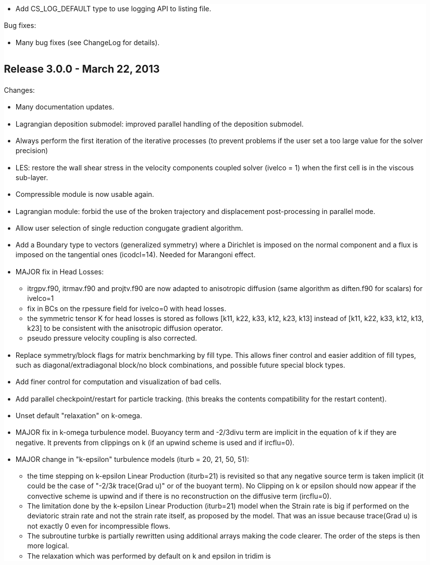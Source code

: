 - Add CS_LOG_DEFAULT type to use logging API to listing file.

Bug fixes:

- Many bug fixes (see ChangeLog for details).


Release 3.0.0 - March 22, 2013
------------------------------

Changes:

- Many documentation updates.

- Lagrangian deposition submodel: improved parallel handling of the
  deposition submodel.

- Always perform the first iteration of the iterative processes (to prevent
  problems if the user set a too large value for the solver precision)

- LES: restore the wall shear stress in the velocity components coupled
  solver (ivelco = 1) when the first cell is in the viscous sub-layer.

- Compressible module is now usable again.

- Lagrangian module: forbid the use of the broken trajectory and displacement
  post-processing in parallel mode.

- Allow user selection of single reduction congugate gradient algorithm.

- Add a Boundary type to vectors (generalized symmetry) where a Dirichlet
  is imposed on the normal component and a flux is imposed on the tangential
  ones (icodcl=14). Needed for Marangoni effect.

- MAJOR fix in Head Losses:
  - itrgpv.f90, itrmav.f90 and projtv.f90 are now adapted to anisotropic
    diffusion (same algorithm as diften.f90 for scalars) for ivelco=1
  - fix in BCs on the rpessure field for ivelco=0 with head losses.
  - the symmetric tensor K for head losses is stored as follows
    [k11, k22, k33, k12, k23, k13] instead of [k11, k22, k33, k12, k13, k23]
    to be consistent with the anisotropic diffusion operator.
  - pseudo pressure velocity coupling is also corrected.

- Replace symmetry/block flags for matrix benchmarking by fill type.
  This allows finer control and easier addition of fill types,
  such as diagonal/extradiagonal block/no block combinations,
  and possible future special block types.

- Add finer control for computation and visualization  of bad cells.

- Add parallel checkpoint/restart for particle tracking.
  (this breaks the contents compatibility for the restart content).

- Unset default "relaxation" on k-omega.

- MAJOR fix in k-omega turbulence model. Buoyancy term and -2/3divu term are
  implicit in the equation of k if they are negative.
  It prevents from clippings on k (if an upwind scheme is used and if ircflu=0).

- MAJOR change in "k-epsilon" turbulence models (iturb = 20, 21, 50, 51):
  - the time stepping on k-epsilon Linear Production (iturb=21) is revisited
    so that any negative source term is taken implicit (it could be the case of
    "-2/3*k* trace(Grad u)" or of the buoyant term). No Clipping on k or epsilon
    should now appear if the convective scheme is upwind and if there is no
    reconstruction on the diffusive term (ircflu=0).
  - The limitation done by the k-epsilon Linear Production (iturb=21) model when
    the Strain rate is big if performed on the deviatoric strain rate and not
    the strain rate itself, as proposed by the model. That was an issue because
    trace(Grad u) is not exactly 0 even for incompressible flows.
  - The subroutine turbke is partially rewritten using additional arrays making
    the code clearer. The order of the steps is then more logical.
  - The relaxation which was performed by default on k and epsilon in tridim is